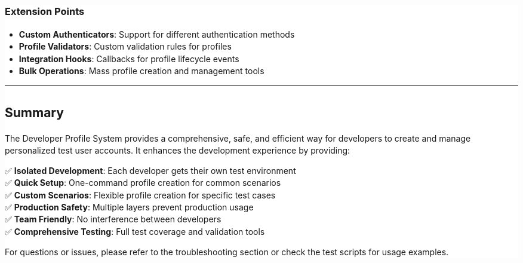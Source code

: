 ### Extension Points
- **Custom Authenticators**: Support for different authentication methods
- **Profile Validators**: Custom validation rules for profiles
- **Integration Hooks**: Callbacks for profile lifecycle events
- **Bulk Operations**: Mass profile creation and management tools

---

## Summary

The Developer Profile System provides a comprehensive, safe, and efficient way for developers to create and manage personalized test user accounts. It enhances the development experience by providing:

✅ **Isolated Development**: Each developer gets their own test environment  
✅ **Quick Setup**: One-command profile creation for common scenarios  
✅ **Custom Scenarios**: Flexible profile creation for specific test cases  
✅ **Production Safety**: Multiple layers prevent production usage  
✅ **Team Friendly**: No interference between developers  
✅ **Comprehensive Testing**: Full test coverage and validation tools  

For questions or issues, please refer to the troubleshooting section or check the test scripts for usage examples. 